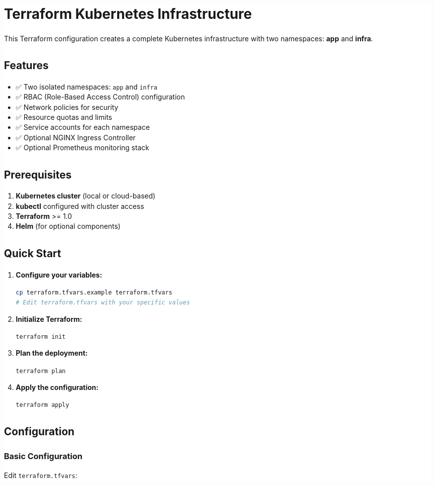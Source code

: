 # Terraform Kubernetes Infrastructure

This Terraform configuration creates a complete Kubernetes infrastructure with two namespaces: **app** and **infra**.

## Features

- ✅ Two isolated namespaces: `app` and `infra`
- ✅ RBAC (Role-Based Access Control) configuration
- ✅ Network policies for security
- ✅ Resource quotas and limits
- ✅ Service accounts for each namespace
- ✅ Optional NGINX Ingress Controller
- ✅ Optional Prometheus monitoring stack

## Prerequisites

1. **Kubernetes cluster** (local or cloud-based)
2. **kubectl** configured with cluster access
3. **Terraform** >= 1.0
4. **Helm** (for optional components)

## Quick Start

1. **Configure your variables:**

   ```bash
   cp terraform.tfvars.example terraform.tfvars
   # Edit terraform.tfvars with your specific values
   ```

2. **Initialize Terraform:**

   ```bash
   terraform init
   ```

3. **Plan the deployment:**

   ```bash
   terraform plan
   ```

4. **Apply the configuration:**
   ```bash
   terraform apply
   ```

## Configuration

### Basic Configuration

Edit `terraform.tfvars`:

